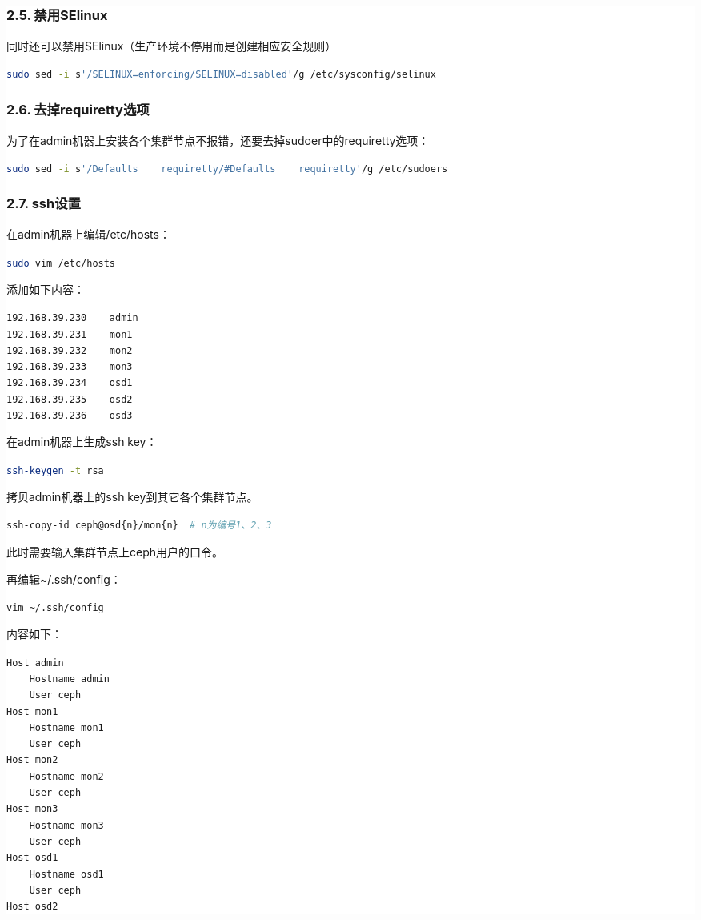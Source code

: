 ### 2.5. 禁用SElinux

同时还可以禁用SElinux（生产环境不停用而是创建相应安全规则）

```sh
sudo sed -i s'/SELINUX=enforcing/SELINUX=disabled'/g /etc/sysconfig/selinux
```
 
### 2.6. 去掉requiretty选项

为了在admin机器上安装各个集群节点不报错，还要去掉sudoer中的requiretty选项：

```sh
sudo sed -i s'/Defaults    requiretty/#Defaults    requiretty'/g /etc/sudoers
```
 
### 2.7. ssh设置

在admin机器上编辑/etc/hosts：

```sh
sudo vim /etc/hosts
```

添加如下内容：

    192.168.39.230    admin
    192.168.39.231    mon1
    192.168.39.232    mon2
    192.168.39.233    mon3
    192.168.39.234    osd1
    192.168.39.235    osd2
    192.168.39.236    osd3

在admin机器上生成ssh key：

```sh
ssh-keygen -t rsa
```

拷贝admin机器上的ssh key到其它各个集群节点。

```sh
ssh-copy-id ceph@osd{n}/mon{n}  # n为编号1、2、3
```

此时需要输入集群节点上ceph用户的口令。

再编辑~/.ssh/config：

```sh
vim ~/.ssh/config
```

内容如下：

    Host admin
        Hostname admin
        User ceph
    Host mon1
        Hostname mon1
        User ceph
    Host mon2
        Hostname mon2
        User ceph
    Host mon3
        Hostname mon3
        User ceph
    Host osd1
        Hostname osd1
        User ceph
    Host osd2